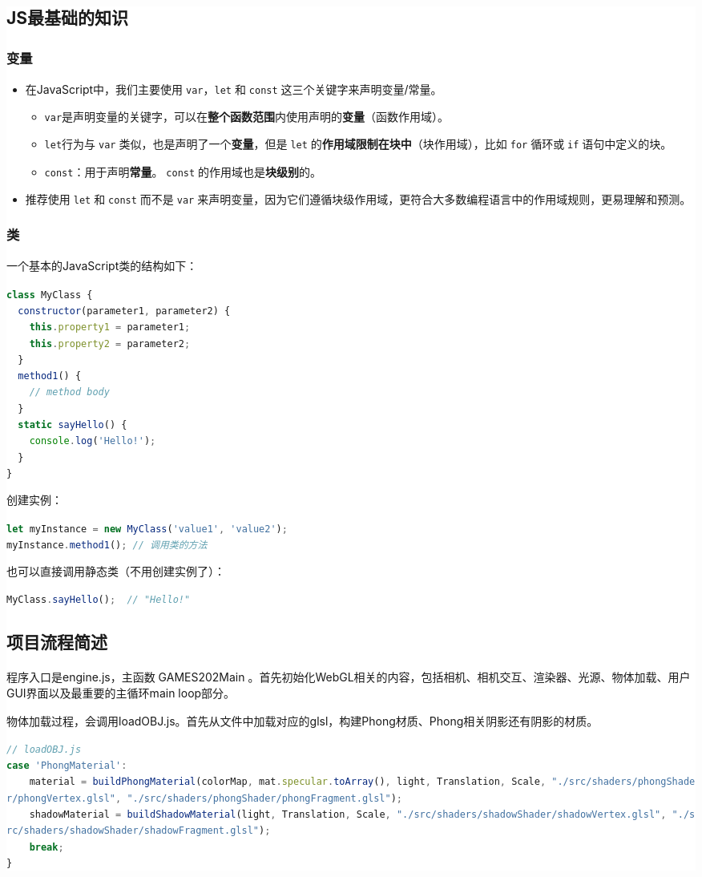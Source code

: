 ## JS最基础的知识

### 变量

- 在JavaScript中，我们主要使用 `var`，`let` 和 `const` 这三个关键字来声明变量/常量。
  
  - `var`是声明变量的关键字，可以在**整个函数范围**内使用声明的**变量**（函数作用域）。
  
  - `let`行为与 `var` 类似，也是声明了一个**变量**，但是 `let` 的**作用域限制在块中**（块作用域），比如 `for` 循环或 `if` 语句中定义的块。
  
  - `const`：用于声明**常量**。 `const` 的作用域也是**块级别**的。

- 推荐使用 `let` 和 `const` 而不是 `var` 来声明变量，因为它们遵循块级作用域，更符合大多数编程语言中的作用域规则，更易理解和预测。

### 类

一个基本的JavaScript类的结构如下：

```js
class MyClass {
  constructor(parameter1, parameter2) {
    this.property1 = parameter1;
    this.property2 = parameter2;
  }
  method1() {
    // method body
  }
  static sayHello() {
    console.log('Hello!');
  }
}
```

创建实例：

```js
let myInstance = new MyClass('value1', 'value2');
myInstance.method1(); // 调用类的方法
```

也可以直接调用静态类（不用创建实例了）：

```js
MyClass.sayHello();  // "Hello!"
```

## 项目流程简述

程序入口是engine.js，主函数 GAMES202Main 。首先初始化WebGL相关的内容，包括相机、相机交互、渲染器、光源、物体加载、用户GUI界面以及最重要的主循环main loop部分。

物体加载过程，会调用loadOBJ.js。首先从文件中加载对应的glsl，构建Phong材质、Phong相关阴影还有阴影的材质。

```js
// loadOBJ.js
case 'PhongMaterial':
    material = buildPhongMaterial(colorMap, mat.specular.toArray(), light, Translation, Scale, "./src/shaders/phongShader/phongVertex.glsl", "./src/shaders/phongShader/phongFragment.glsl");
    shadowMaterial = buildShadowMaterial(light, Translation, Scale, "./src/shaders/shadowShader/shadowVertex.glsl", "./src/shaders/shadowShader/shadowFragment.glsl");
    break;
}
```
